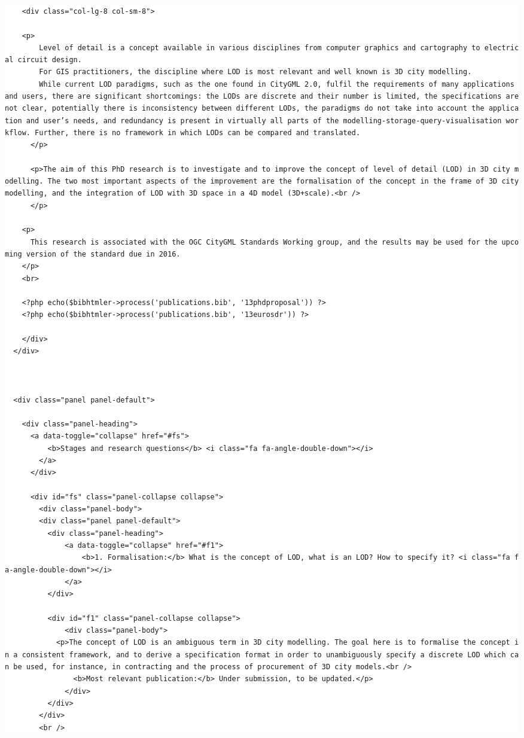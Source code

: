         <div class="col-lg-8 col-sm-8">

        <p>
            Level of detail is a concept available in various disciplines from computer graphics and cartography to electrical circuit design. 
            For GIS practitioners, the discipline where LOD is most relevant and well known is 3D city modelling. 
            While current LOD paradigms, such as the one found in CityGML 2.0, fulfil the requirements of many applications and users, there are significant shortcomings: the LODs are discrete and their number is limited, the specifications are not clear, potentially there is inconsistency between different LODs, the paradigms do not take into account the application and user’s needs, and redundancy is present in virtually all parts of the modelling-storage-query-visualisation workflow. Further, there is no framework in which LODs can be compared and translated.
          </p>

          <p>The aim of this PhD research is to investigate and to improve the concept of level of detail (LOD) in 3D city modelling. The two most important aspects of the improvement are the formalisation of the concept in the frame of 3D city modelling, and the integration of LOD with 3D space in a 4D model (3D+scale).<br />
          </p>

        <p>
          This research is associated with the OGC CityGML Standards Working group, and the results may be used for the upcoming version of the standard due in 2016.
        </p>
        <br>
        
        <?php echo($bibhtmler->process('publications.bib', '13phdproposal')) ?>
        <?php echo($bibhtmler->process('publications.bib', '13eurosdr')) ?>
        
        </div>
      </div>

        

      <div class="panel panel-default">

        <div class="panel-heading">
          <a data-toggle="collapse" href="#fs">    
              <b>Stages and research questions</b> <i class="fa fa-angle-double-down"></i>
            </a>
          </div>

          <div id="fs" class="panel-collapse collapse">
            <div class="panel-body">
            <div class="panel panel-default">
              <div class="panel-heading">
                  <a data-toggle="collapse" href="#f1">
                      <b>1. Formalisation:</b> What is the concept of LOD, what is an LOD? How to specify it? <i class="fa fa-angle-double-down"></i>
                  </a>
              </div>

              <div id="f1" class="panel-collapse collapse">
                  <div class="panel-body">
                <p>The concept of LOD is an ambiguous term in 3D city modelling. The goal here is to formalise the concept in a consistent framework, and to derive a specification format in order to unambiguously specify a discrete LOD which can be used, for instance, in contracting and the process of procurement of 3D city models.<br />
                    <b>Most relevant publication:</b> Under submission, to be updated.</p>
                  </div>
              </div>
            </div>
            <br />